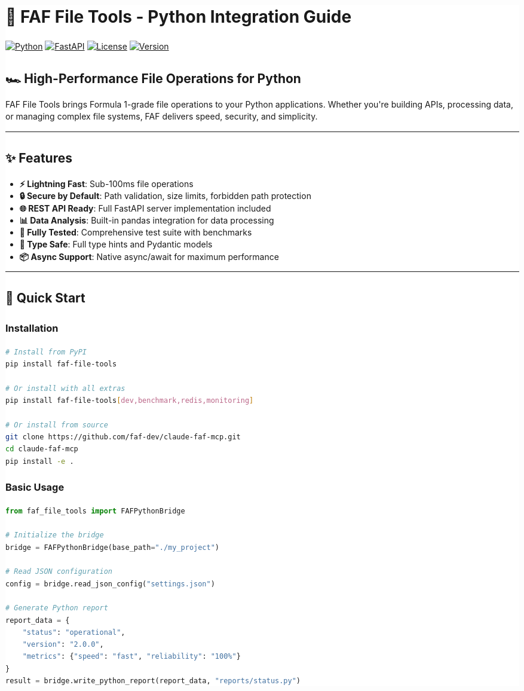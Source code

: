 # 🐍 FAF File Tools - Python Integration Guide

[![Python](https://img.shields.io/badge/Python-3.8+-blue.svg)](https://www.python.org/)
[![FastAPI](https://img.shields.io/badge/FastAPI-0.104+-green.svg)](https://fastapi.tiangolo.com/)
[![License](https://img.shields.io/badge/License-MIT-yellow.svg)](LICENSE)
[![Version](https://img.shields.io/badge/Version-2.0.0-red.svg)](https://github.com/faf-dev/claude-faf-mcp)

## 🏎️ High-Performance File Operations for Python

FAF File Tools brings Formula 1-grade file operations to your Python applications. Whether you're building APIs, processing data, or managing complex file systems, FAF delivers speed, security, and simplicity.

---

## ✨ Features

- **⚡ Lightning Fast**: Sub-100ms file operations
- **🔒 Secure by Default**: Path validation, size limits, forbidden path protection
- **🌐 REST API Ready**: Full FastAPI server implementation included
- **📊 Data Analysis**: Built-in pandas integration for data processing
- **🧪 Fully Tested**: Comprehensive test suite with benchmarks
- **🎯 Type Safe**: Full type hints and Pydantic models
- **📦 Async Support**: Native async/await for maximum performance

---

## 🚀 Quick Start

### Installation

```bash
# Install from PyPI
pip install faf-file-tools

# Or install with all extras
pip install faf-file-tools[dev,benchmark,redis,monitoring]

# Or install from source
git clone https://github.com/faf-dev/claude-faf-mcp.git
cd claude-faf-mcp
pip install -e .
```

### Basic Usage

```python
from faf_file_tools import FAFPythonBridge

# Initialize the bridge
bridge = FAFPythonBridge(base_path="./my_project")

# Read JSON configuration
config = bridge.read_json_config("settings.json")

# Generate Python report
report_data = {
    "status": "operational",
    "version": "2.0.0",
    "metrics": {"speed": "fast", "reliability": "100%"}
}
result = bridge.write_python_report(report_data, "reports/status.py")
```